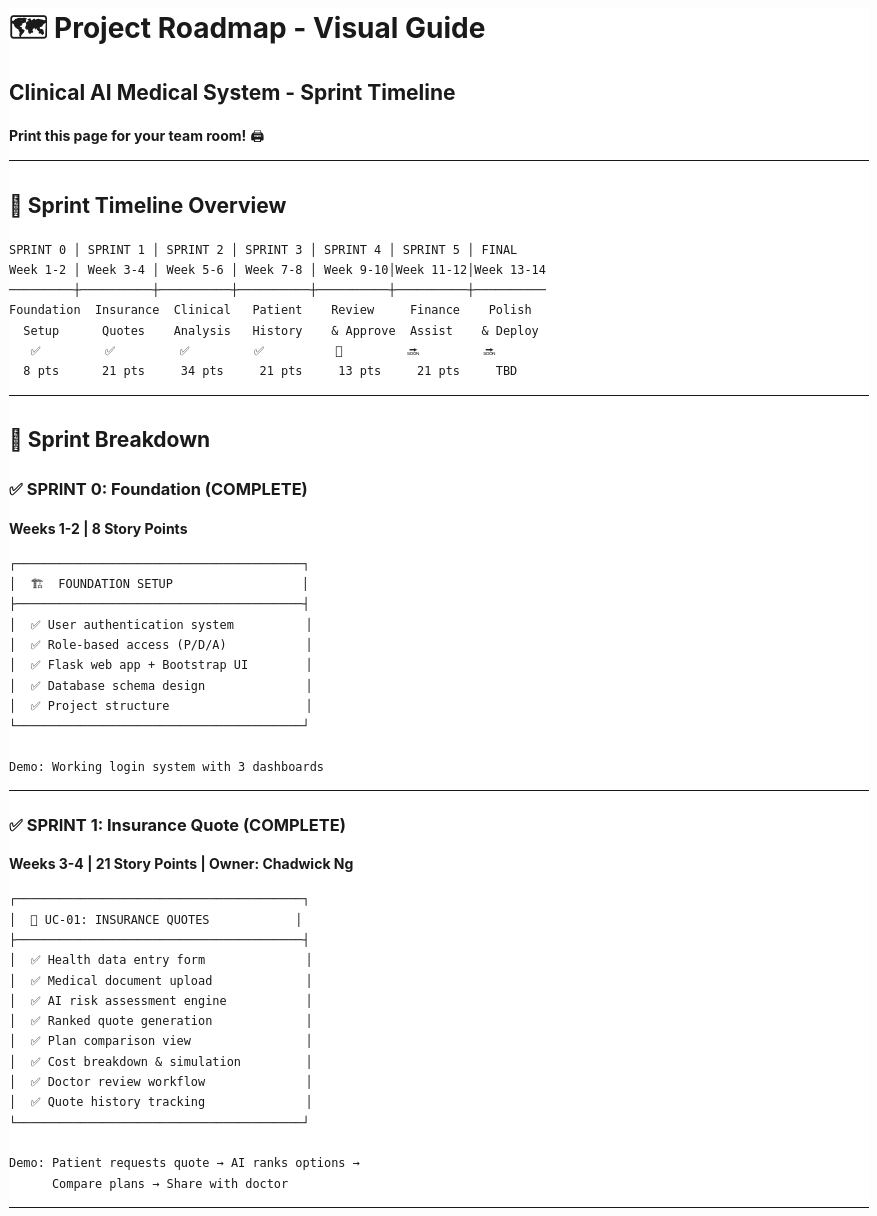 # 🗺️ Project Roadmap - Visual Guide
## Clinical AI Medical System - Sprint Timeline

**Print this page for your team room!** 🖨️

---

## 📅 Sprint Timeline Overview

```
SPRINT 0 │ SPRINT 1 │ SPRINT 2 │ SPRINT 3 │ SPRINT 4 │ SPRINT 5 │ FINAL
Week 1-2 │ Week 3-4 │ Week 5-6 │ Week 7-8 │ Week 9-10│Week 11-12│Week 13-14
─────────┼──────────┼──────────┼──────────┼──────────┼──────────┼──────────
Foundation  Insurance  Clinical   Patient    Review     Finance    Polish
  Setup      Quotes    Analysis   History    & Approve  Assist    & Deploy
   ✅         ✅         ✅         ✅          🔶         🔜         🔜
  8 pts      21 pts     34 pts     21 pts     13 pts     21 pts     TBD
```

---

## 🎯 Sprint Breakdown

### ✅ SPRINT 0: Foundation (COMPLETE)
**Weeks 1-2 | 8 Story Points**

```
┌────────────────────────────────────────┐
│  🏗️  FOUNDATION SETUP                  │
├────────────────────────────────────────┤
│  ✅ User authentication system          │
│  ✅ Role-based access (P/D/A)           │
│  ✅ Flask web app + Bootstrap UI        │
│  ✅ Database schema design              │
│  ✅ Project structure                   │
└────────────────────────────────────────┘

Demo: Working login system with 3 dashboards
```

---

### ✅ SPRINT 1: Insurance Quote (COMPLETE)
**Weeks 3-4 | 21 Story Points | Owner: Chadwick Ng**

```
┌────────────────────────────────────────┐
│  💼 UC-01: INSURANCE QUOTES            │
├────────────────────────────────────────┤
│  ✅ Health data entry form              │
│  ✅ Medical document upload             │
│  ✅ AI risk assessment engine           │
│  ✅ Ranked quote generation             │
│  ✅ Plan comparison view                │
│  ✅ Cost breakdown & simulation         │
│  ✅ Doctor review workflow              │
│  ✅ Quote history tracking              │
└────────────────────────────────────────┘

Demo: Patient requests quote → AI ranks options → 
      Compare plans → Share with doctor
```

---